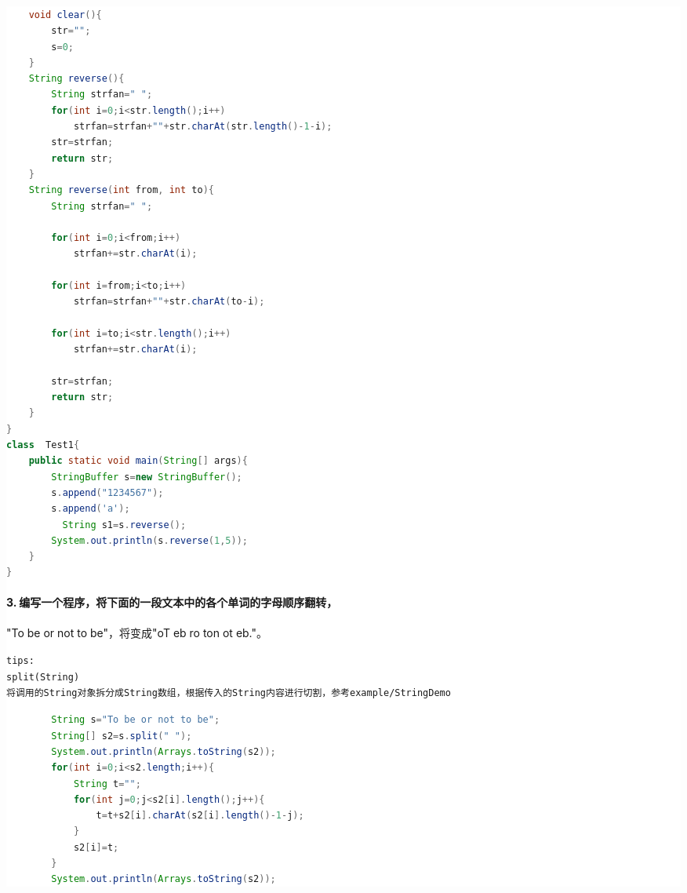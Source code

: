 ~~~java
    void clear(){
        str="";
        s=0;
    }
    String reverse(){
        String strfan=" ";
        for(int i=0;i<str.length();i++)
            strfan=strfan+""+str.charAt(str.length()-1-i);
        str=strfan;
        return str;
    }
    String reverse(int from, int to){
        String strfan=" ";

        for(int i=0;i<from;i++)
            strfan+=str.charAt(i);

        for(int i=from;i<to;i++)
            strfan=strfan+""+str.charAt(to-i);

        for(int i=to;i<str.length();i++)
            strfan+=str.charAt(i);

        str=strfan;
        return str;
    }
}
class  Test1{
    public static void main(String[] args){
        StringBuffer s=new StringBuffer();
        s.append("1234567");
        s.append('a');
	      String s1=s.reverse();
        System.out.println(s.reverse(1,5));
    }
}
~~~



#### 3. 编写一个程序，将下面的一段文本中的各个单词的字母顺序翻转，

"To be or not to be"，将变成"oT eb ro ton ot eb."。

```
tips:
split(String)
将调用的String对象拆分成String数组，根据传入的String内容进行切割，参考example/StringDemo
```

~~~java
        String s="To be or not to be";
        String[] s2=s.split(" ");
        System.out.println(Arrays.toString(s2));
        for(int i=0;i<s2.length;i++){
            String t="";
            for(int j=0;j<s2[i].length();j++){
                t=t+s2[i].charAt(s2[i].length()-1-j);
            }
            s2[i]=t;
        }
        System.out.println(Arrays.toString(s2));
~~~
